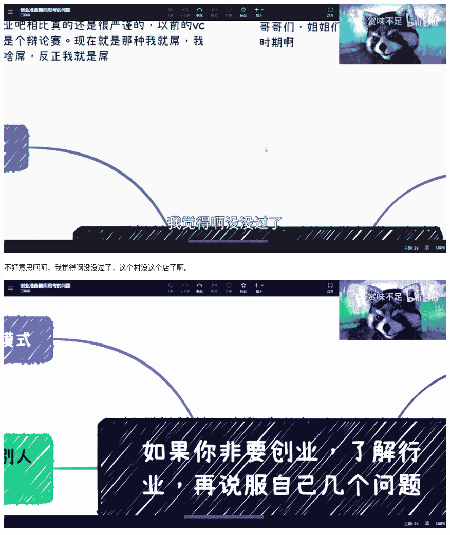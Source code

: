 ![](img/994588342f0059b82bd5ae1157a4e354_23.png)

不好意思呵呵，我觉得啊没没过了，这个村没这个店了啊。

![](img/994588342f0059b82bd5ae1157a4e354_25.png)
